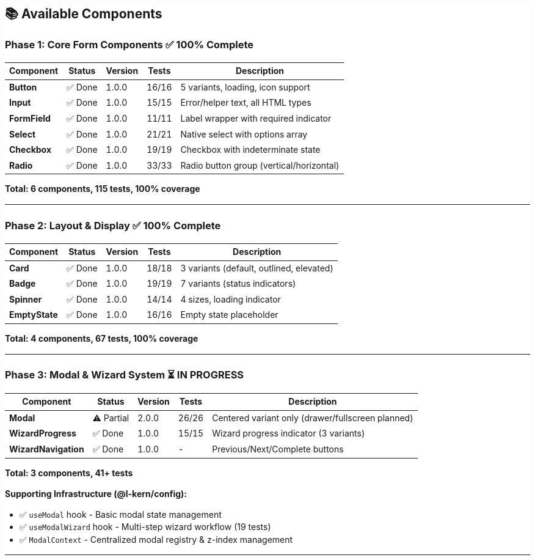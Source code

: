 
## 📚 Available Components

### **Phase 1: Core Form Components** ✅ 100% Complete

| Component | Status | Version | Tests | Description |
|-----------|--------|---------|-------|-------------|
| **Button** | ✅ Done | 1.0.0 | 16/16 | 5 variants, loading, icon support |
| **Input** | ✅ Done | 1.0.0 | 15/15 | Error/helper text, all HTML types |
| **FormField** | ✅ Done | 1.0.0 | 11/11 | Label wrapper with required indicator |
| **Select** | ✅ Done | 1.0.0 | 21/21 | Native select with options array |
| **Checkbox** | ✅ Done | 1.0.0 | 19/19 | Checkbox with indeterminate state |
| **Radio** | ✅ Done | 1.0.0 | 33/33 | Radio button group (vertical/horizontal) |

**Total: 6 components, 115 tests, 100% coverage**

---

### **Phase 2: Layout & Display** ✅ 100% Complete

| Component | Status | Version | Tests | Description |
|-----------|--------|---------|-------|-------------|
| **Card** | ✅ Done | 1.0.0 | 18/18 | 3 variants (default, outlined, elevated) |
| **Badge** | ✅ Done | 1.0.0 | 19/19 | 7 variants (status indicators) |
| **Spinner** | ✅ Done | 1.0.0 | 14/14 | 4 sizes, loading indicator |
| **EmptyState** | ✅ Done | 1.0.0 | 16/16 | Empty state placeholder |

**Total: 4 components, 67 tests, 100% coverage**

---

### **Phase 3: Modal & Wizard System** ⏳ IN PROGRESS

| Component | Status | Version | Tests | Description |
|-----------|--------|---------|-------|-------------|
| **Modal** | ⚠️ Partial | 2.0.0 | 26/26 | Centered variant only (drawer/fullscreen planned) |
| **WizardProgress** | ✅ Done | 1.0.0 | 15/15 | Wizard progress indicator (3 variants) |
| **WizardNavigation** | ✅ Done | 1.0.0 | - | Previous/Next/Complete buttons |

**Total: 3 components, 41+ tests**

**Supporting Infrastructure (@l-kern/config):**
- ✅ `useModal` hook - Basic modal state management
- ✅ `useModalWizard` hook - Multi-step wizard workflow (19 tests)
- ✅ `ModalContext` - Centralized modal registry & z-index management

---